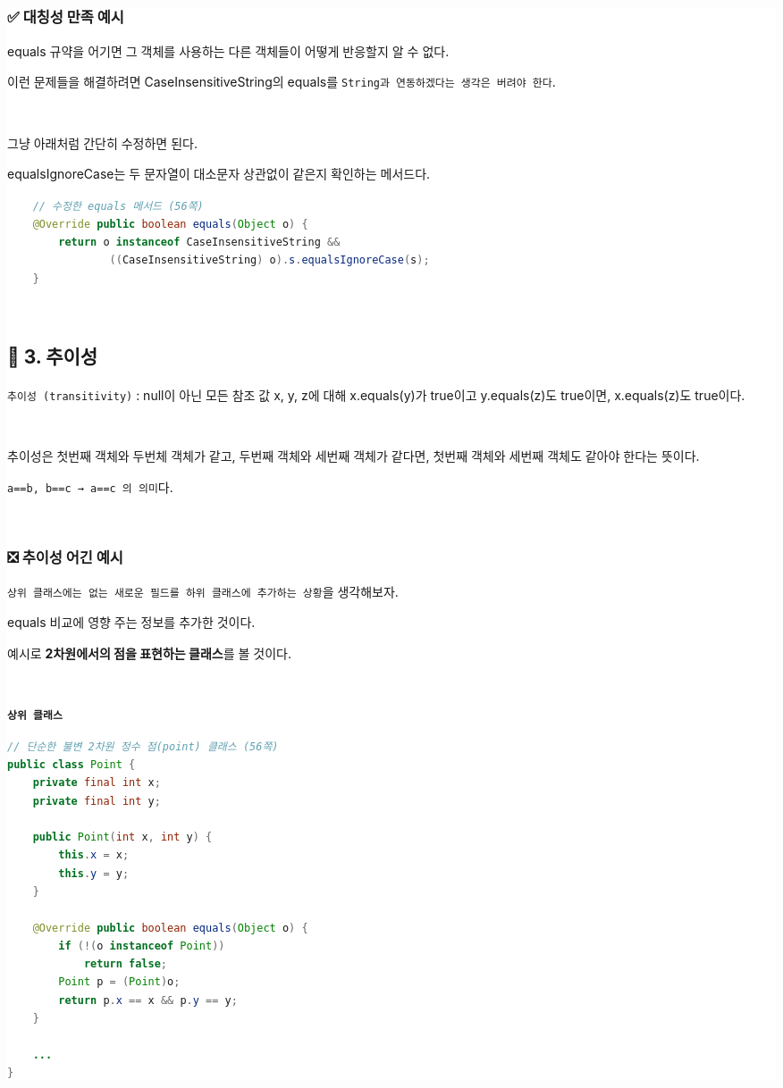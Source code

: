 ### ✅ 대칭성 만족 예시

equals 규약을 어기면 그 객체를 사용하는 다른 객체들이 어떻게 반응할지 알 수 없다. 

이런 문제들을 해결하려면 CaseInsensitiveString의 equals를 `String과 연동하겠다는 생각은 버려야 한다`. 

<br>

그냥 아래처럼 간단히 수정하면 된다. 

equalsIgnoreCase는 두 문자열이 대소문자 상관없이 같은지 확인하는 메서드다. 

```java
    // 수정한 equals 메서드 (56쪽)
    @Override public boolean equals(Object o) {
        return o instanceof CaseInsensitiveString &&
                ((CaseInsensitiveString) o).s.equalsIgnoreCase(s);
    }
```

<br>

## 🔴 3. 추이성

`추이성 (transitivity)` : null이 아닌 모든 참조 값 x, y, z에 대해 x.equals(y)가 true이고 y.equals(z)도 true이면, x.equals(z)도 true이다.

<br>

추이성은 첫번째 객체와 두번체 객체가 같고, 두번째 객체와 세번째 객체가 같다면, 첫번째 객체와 세번째 객체도 같아야 한다는 뜻이다. 

`a==b, b==c → a==c 의 의미`다. 

<br>

### ❎ 추이성 어긴 예시

`상위 클래스에는 없는 새로운 필드를 하위 클래스에 추가하는 상황`을 생각해보자. 

equals 비교에 영향 주는 정보를 추가한 것이다. 

예시로 **2차원에서의 점을 표현하는 클래스**를 볼 것이다. 

<br>

**`상위 클래스`**

```java
// 단순한 불변 2차원 정수 점(point) 클래스 (56쪽)
public class Point {
    private final int x;
    private final int y;

    public Point(int x, int y) {
        this.x = x;
        this.y = y;
    }

    @Override public boolean equals(Object o) {
        if (!(o instanceof Point))
            return false;
        Point p = (Point)o;
        return p.x == x && p.y == y;
    }
    
    ...
}
```
